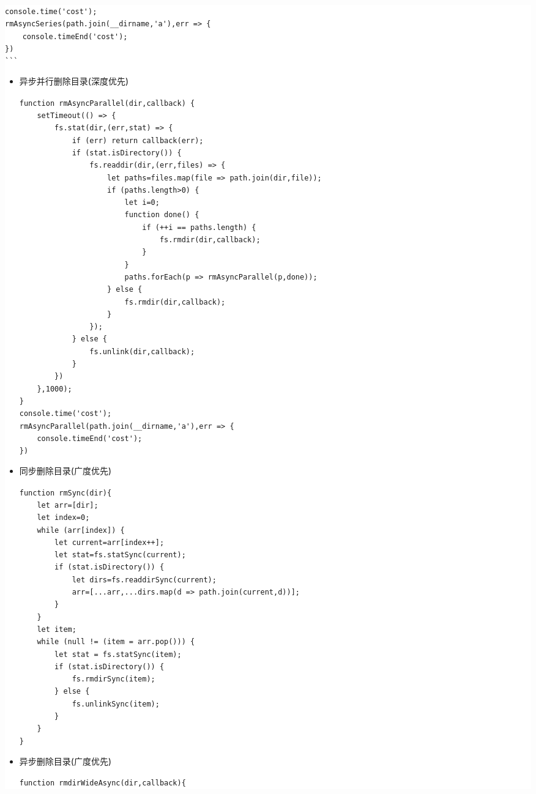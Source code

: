     console.time('cost');
    rmAsyncSeries(path.join(__dirname,'a'),err => {
        console.timeEnd('cost');
    })
    ```
- 异步并行删除目录(深度优先)
    ```
    function rmAsyncParallel(dir,callback) {
        setTimeout(() => {
            fs.stat(dir,(err,stat) => {
                if (err) return callback(err);
                if (stat.isDirectory()) {
                    fs.readdir(dir,(err,files) => {
                        let paths=files.map(file => path.join(dir,file));
                        if (paths.length>0) {
                            let i=0;
                            function done() {
                                if (++i == paths.length) {
                                    fs.rmdir(dir,callback);
                                }
                            }
                            paths.forEach(p => rmAsyncParallel(p,done));
                        } else {
                            fs.rmdir(dir,callback);
                        }
                    });
                } else {
                    fs.unlink(dir,callback);
                }
            })
        },1000);
    }
    console.time('cost');
    rmAsyncParallel(path.join(__dirname,'a'),err => {
        console.timeEnd('cost');
    })
    ```
- 同步删除目录(广度优先)
    ```
    function rmSync(dir){
        let arr=[dir];
        let index=0;
        while (arr[index]) {
            let current=arr[index++];
            let stat=fs.statSync(current);
            if (stat.isDirectory()) {
                let dirs=fs.readdirSync(current);
                arr=[...arr,...dirs.map(d => path.join(current,d))];
            }
        }
        let item;
        while (null != (item = arr.pop())) {
            let stat = fs.statSync(item);
            if (stat.isDirectory()) {
                fs.rmdirSync(item);
            } else {
                fs.unlinkSync(item);
            }
        }
    }
    ```
- 异步删除目录(广度优先)
    ```
    function rmdirWideAsync(dir,callback){